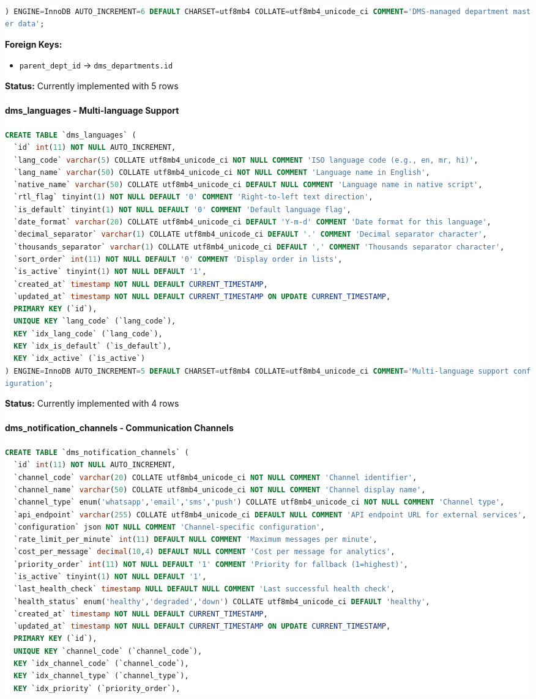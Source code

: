 ```sql
) ENGINE=InnoDB AUTO_INCREMENT=6 DEFAULT CHARSET=utf8mb4 COLLATE=utf8mb4_unicode_ci COMMENT='DMS-managed department master data';
```

**Foreign Keys:**
- `parent_dept_id` → `dms_departments.id`

**Status:** Currently implemented with 5 rows

#### **dms_languages** - Multi-language Support
```sql
CREATE TABLE `dms_languages` (
  `id` int(11) NOT NULL AUTO_INCREMENT,
  `lang_code` varchar(5) COLLATE utf8mb4_unicode_ci NOT NULL COMMENT 'ISO language code (e.g., en, mr, hi)',
  `lang_name` varchar(50) COLLATE utf8mb4_unicode_ci NOT NULL COMMENT 'Language name in English',
  `native_name` varchar(50) COLLATE utf8mb4_unicode_ci DEFAULT NULL COMMENT 'Language name in native script',
  `rtl_flag` tinyint(1) NOT NULL DEFAULT '0' COMMENT 'Right-to-left text direction',
  `is_default` tinyint(1) NOT NULL DEFAULT '0' COMMENT 'Default language flag',
  `date_format` varchar(20) COLLATE utf8mb4_unicode_ci DEFAULT 'Y-m-d' COMMENT 'Date format for this language',
  `decimal_separator` varchar(1) COLLATE utf8mb4_unicode_ci DEFAULT '.' COMMENT 'Decimal separator character',
  `thousands_separator` varchar(1) COLLATE utf8mb4_unicode_ci DEFAULT ',' COMMENT 'Thousands separator character',
  `sort_order` int(11) NOT NULL DEFAULT '0' COMMENT 'Display order in lists',
  `is_active` tinyint(1) NOT NULL DEFAULT '1',
  `created_at` timestamp NOT NULL DEFAULT CURRENT_TIMESTAMP,
  `updated_at` timestamp NOT NULL DEFAULT CURRENT_TIMESTAMP ON UPDATE CURRENT_TIMESTAMP,
  PRIMARY KEY (`id`),
  UNIQUE KEY `lang_code` (`lang_code`),
  KEY `idx_lang_code` (`lang_code`),
  KEY `idx_is_default` (`is_default`),
  KEY `idx_active` (`is_active`)
) ENGINE=InnoDB AUTO_INCREMENT=5 DEFAULT CHARSET=utf8mb4 COLLATE=utf8mb4_unicode_ci COMMENT='Multi-language support configuration';
```

**Status:** Currently implemented with 4 rows

#### **dms_notification_channels** - Communication Channels
```sql
CREATE TABLE `dms_notification_channels` (
  `id` int(11) NOT NULL AUTO_INCREMENT,
  `channel_code` varchar(20) COLLATE utf8mb4_unicode_ci NOT NULL COMMENT 'Channel identifier',
  `channel_name` varchar(50) COLLATE utf8mb4_unicode_ci NOT NULL COMMENT 'Channel display name',
  `channel_type` enum('whatsapp','email','sms','push') COLLATE utf8mb4_unicode_ci NOT NULL COMMENT 'Channel type',
  `api_endpoint` varchar(255) COLLATE utf8mb4_unicode_ci DEFAULT NULL COMMENT 'API endpoint URL for external services',
  `configuration` json NOT NULL COMMENT 'Channel-specific configuration',
  `rate_limit_per_minute` int(11) DEFAULT NULL COMMENT 'Maximum messages per minute',
  `cost_per_message` decimal(10,4) DEFAULT NULL COMMENT 'Cost per message for analytics',
  `priority_order` int(11) NOT NULL DEFAULT '1' COMMENT 'Priority for fallback (1=highest)',
  `is_active` tinyint(1) NOT NULL DEFAULT '1',
  `last_health_check` timestamp NULL DEFAULT NULL COMMENT 'Last successful health check',
  `health_status` enum('healthy','degraded','down') COLLATE utf8mb4_unicode_ci DEFAULT 'healthy',
  `created_at` timestamp NOT NULL DEFAULT CURRENT_TIMESTAMP,
  `updated_at` timestamp NOT NULL DEFAULT CURRENT_TIMESTAMP ON UPDATE CURRENT_TIMESTAMP,
  PRIMARY KEY (`id`),
  UNIQUE KEY `channel_code` (`channel_code`),
  KEY `idx_channel_code` (`channel_code`),
  KEY `idx_channel_type` (`channel_type`),
  KEY `idx_priority` (`priority_order`),
```
